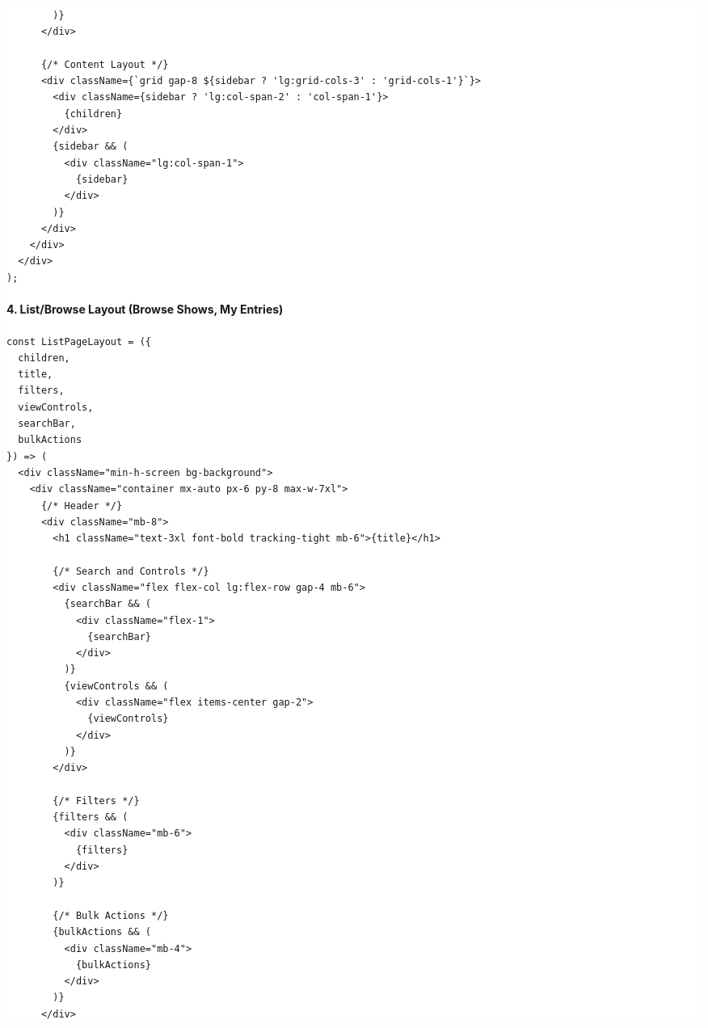 ```tsx
        )}
      </div>
      
      {/* Content Layout */}
      <div className={`grid gap-8 ${sidebar ? 'lg:grid-cols-3' : 'grid-cols-1'}`}>
        <div className={sidebar ? 'lg:col-span-2' : 'col-span-1'}>
          {children}
        </div>
        {sidebar && (
          <div className="lg:col-span-1">
            {sidebar}
          </div>
        )}
      </div>
    </div>
  </div>
);
```

#### 4. List/Browse Layout (Browse Shows, My Entries)
```tsx
const ListPageLayout = ({ 
  children, 
  title, 
  filters, 
  viewControls,
  searchBar,
  bulkActions 
}) => (
  <div className="min-h-screen bg-background">
    <div className="container mx-auto px-6 py-8 max-w-7xl">
      {/* Header */}
      <div className="mb-8">
        <h1 className="text-3xl font-bold tracking-tight mb-6">{title}</h1>
        
        {/* Search and Controls */}
        <div className="flex flex-col lg:flex-row gap-4 mb-6">
          {searchBar && (
            <div className="flex-1">
              {searchBar}
            </div>
          )}
          {viewControls && (
            <div className="flex items-center gap-2">
              {viewControls}
            </div>
          )}
        </div>
        
        {/* Filters */}
        {filters && (
          <div className="mb-6">
            {filters}
          </div>
        )}
        
        {/* Bulk Actions */}
        {bulkActions && (
          <div className="mb-4">
            {bulkActions}
          </div>
        )}
      </div>
```